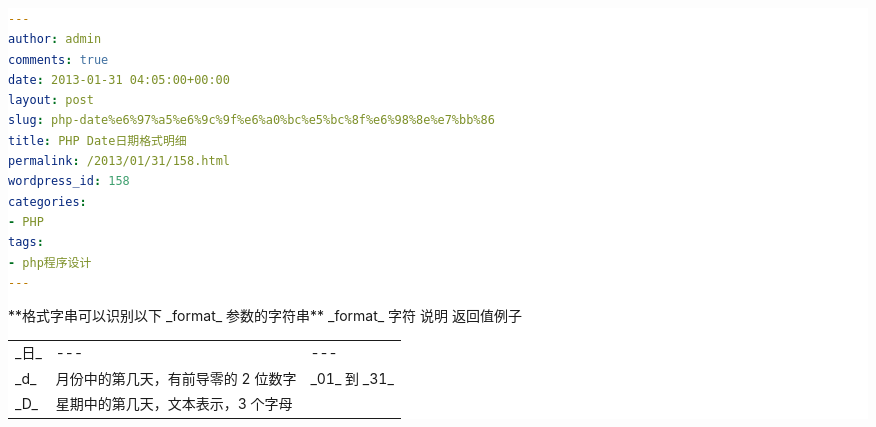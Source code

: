 ```yaml
---
author: admin
comments: true
date: 2013-01-31 04:05:00+00:00
layout: post
slug: php-date%e6%97%a5%e6%9c%9f%e6%a0%bc%e5%bc%8f%e6%98%8e%e7%bb%86
title: PHP Date日期格式明细
permalink: /2013/01/31/158.html
wordpress_id: 158
categories:
- PHP
tags:
- php程序设计
---
```



<table >
**格式字串可以识别以下 _format_ 参数的字符串**

<tr >
_format_ 字符
说明
返回值例子
</tr>

<tbody >
<tr >

<td >_日_
</td>

<td >---
</td>

<td >---
</td>
</tr>
<tr >

<td >_d_
</td>

<td >月份中的第几天，有前导零的 2 位数字
</td>

<td >_01_ 到 _31_
</td>
</tr>
<tr >

<td >_D_
</td>

<td >星期中的第几天，文本表示，3 个字母
</td>
